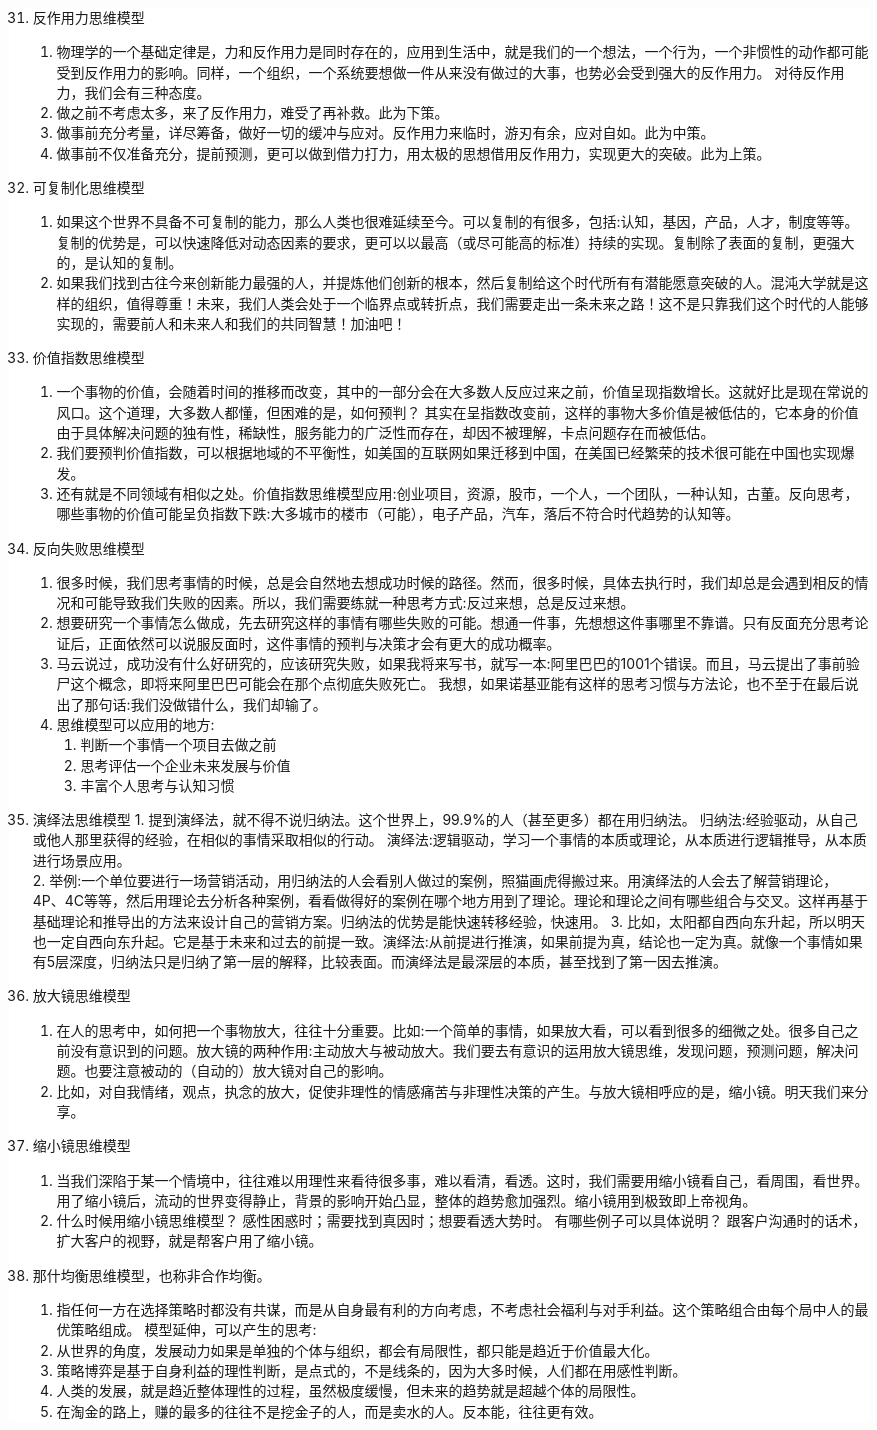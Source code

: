31. 反作用力思维模型
    1.  物理学的一个基础定律是，力和反作用力是同时存在的，应用到生活中，就是我们的一个想法，一个行为，一个非惯性的动作都可能受到反作用力的影响。同样，一个组织，一个系统要想做一件从来没有做过的大事，也势必会受到强大的反作用力。 对待反作用力，我们会有三种态度。  
    1. 做之前不考虑太多，来了反作用力，难受了再补救。此为下策。
    2. 做事前充分考量，详尽筹备，做好一切的缓冲与应对。反作用力来临时，游刃有余，应对自如。此为中策。
    3. 做事前不仅准备充分，提前预测，更可以做到借力打力，用太极的思想借用反作用力，实现更大的突破。此为上策。  

32.  可复制化思维模型
     1.   如果这个世界不具备不可复制的能力，那么人类也很难延续至今。可以复制的有很多，包括:认知，基因，产品，人才，制度等等。复制的优势是，可以快速降低对动态因素的要求，更可以以最高（或尽可能高的标准）持续的实现。复制除了表面的复制，更强大的，是认知的复制。  
     2.   如果我们找到古往今来创新能力最强的人，并提炼他们创新的根本，然后复制给这个时代所有有潜能愿意突破的人。混沌大学就是这样的组织，值得尊重！未来，我们人类会处于一个临界点或转折点，我们需要走出一条未来之路！这不是只靠我们这个时代的人能够实现的，需要前人和未来人和我们的共同智慧！加油吧！  

33. 价值指数思维模型
    1.  一个事物的价值，会随着时间的推移而改变，其中的一部分会在大多数人反应过来之前，价值呈现指数增长。这就好比是现在常说的风口。这个道理，大多数人都懂，但困难的是，如何预判？ 其实在呈指数改变前，这样的事物大多价值是被低估的，它本身的价值由于具体解决问题的独有性，稀缺性，服务能力的广泛性而存在，却因不被理解，卡点问题存在而被低估。
    2.  我们要预判价值指数，可以根据地域的不平衡性，如美国的互联网如果迁移到中国，在美国已经繁荣的技术很可能在中国也实现爆发。  
    3.  还有就是不同领域有相似之处。价值指数思维模型应用:创业项目，资源，股市，一个人，一个团队，一种认知，古董。反向思考，哪些事物的价值可能呈负指数下跌:大多城市的楼市（可能），电子产品，汽车，落后不符合时代趋势的认知等。  

34. 反向失败思维模型
    1.  很多时候，我们思考事情的时候，总是会自然地去想成功时候的路径。然而，很多时候，具体去执行时，我们却总是会遇到相反的情况和可能导致我们失败的因素。所以，我们需要练就一种思考方式:反过来想，总是反过来想。  
    2.  想要研究一个事情怎么做成，先去研究这样的事情有哪些失败的可能。想通一件事，先想想这件事哪里不靠谱。只有反面充分思考论证后，正面依然可以说服反面时，这件事情的预判与决策才会有更大的成功概率。
    3.  马云说过，成功没有什么好研究的，应该研究失败，如果我将来写书，就写一本:阿里巴巴的1001个错误。而且，马云提出了事前验尸这个概念，即将来阿里巴巴可能会在那个点彻底失败死亡。 我想，如果诺基亚能有这样的思考习惯与方法论，也不至于在最后说出了那句话:我们没做错什么，我们却输了。
    4.  思维模型可以应用的地方:
        1. 判断一个事情一个项目去做之前
        2. 思考评估一个企业未来发展与价值
        3. 丰富个人思考与认知习惯  

35.  演绎法思维模型
    1.  提到演绎法，就不得不说归纳法。这个世界上，99.9%的人（甚至更多）都在用归纳法。 归纳法:经验驱动，从自己或他人那里获得的经验，在相似的事情采取相似的行动。 演绎法:逻辑驱动，学习一个事情的本质或理论，从本质进行逻辑推导，从本质进行场景应用。  
    2.  举例:一个单位要进行一场营销活动，用归纳法的人会看别人做过的案例，照猫画虎得搬过来。用演绎法的人会去了解营销理论，4P、4C等等，然后用理论去分析各种案例，看看做得好的案例在哪个地方用到了理论。理论和理论之间有哪些组合与交叉。这样再基于基础理论和推导出的方法来设计自己的营销方案。归纳法的优势是能快速转移经验，快速用。
    3.  比如，太阳都自西向东升起，所以明天也一定自西向东升起。它是基于未来和过去的前提一致。演绎法:从前提进行推演，如果前提为真，结论也一定为真。就像一个事情如果有5层深度，归纳法只是归纳了第一层的解释，比较表面。而演绎法是最深层的本质，甚至找到了第一因去推演。  

36.  放大镜思维模型
     1.   在人的思考中，如何把一个事物放大，往往十分重要。比如:一个简单的事情，如果放大看，可以看到很多的细微之处。很多自己之前没有意识到的问题。放大镜的两种作用:主动放大与被动放大。我们要去有意识的运用放大镜思维，发现问题，预测问题，解决问题。也要注意被动的（自动的）放大镜对自己的影响。
     2.   比如，对自我情绪，观点，执念的放大，促使非理性的情感痛苦与非理性决策的产生。与放大镜相呼应的是，缩小镜。明天我们来分享。  

37. 缩小镜思维模型
    1.  当我们深陷于某一个情境中，往往难以用理性来看待很多事，难以看清，看透。这时，我们需要用缩小镜看自己，看周围，看世界。用了缩小镜后，流动的世界变得静止，背景的影响开始凸显，整体的趋势愈加强烈。缩小镜用到极致即上帝视角。
    2.  什么时候用缩小镜思维模型？ 感性困惑时；需要找到真因时；想要看透大势时。 有哪些例子可以具体说明？ 跟客户沟通时的话术，扩大客户的视野，就是帮客户用了缩小镜。  

38. 那什均衡思维模型，也称非合作均衡。
    1.  指任何一方在选择策略时都没有共谋，而是从自身最有利的方向考虑，不考虑社会福利与对手利益。这个策略组合由每个局中人的最优策略组成。 模型延伸，可以产生的思考:
    1. 从世界的角度，发展动力如果是单独的个体与组织，都会有局限性，都只能是趋近于价值最大化。
    2. 策略博弈是基于自身利益的理性判断，是点式的，不是线条的，因为大多时候，人们都在用感性判断。
    3. 人类的发展，就是趋近整体理性的过程，虽然极度缓慢，但未来的趋势就是超越个体的局限性。
    4. 在淘金的路上，赚的最多的往往不是挖金子的人，而是卖水的人。反本能，往往更有效。  
